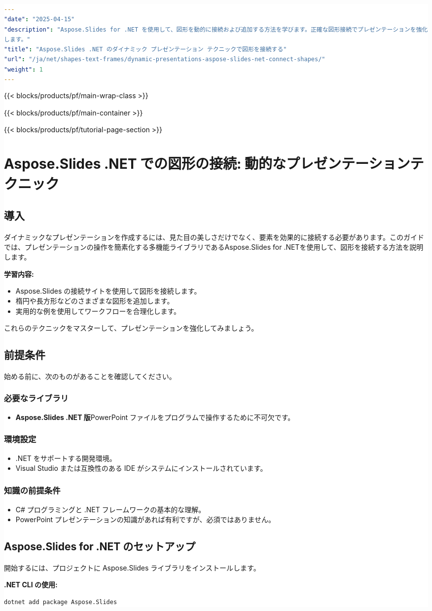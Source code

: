 ```yaml
---
"date": "2025-04-15"
"description": "Aspose.Slides for .NET を使用して、図形を動的に接続および追加する方法を学びます。正確な図形接続でプレゼンテーションを強化します。"
"title": "Aspose.Slides .NET のダイナミック プレゼンテーション テクニックで図形を接続する"
"url": "/ja/net/shapes-text-frames/dynamic-presentations-aspose-slides-net-connect-shapes/"
"weight": 1
---
```


{{< blocks/products/pf/main-wrap-class >}}

{{< blocks/products/pf/main-container >}}

{{< blocks/products/pf/tutorial-page-section >}}
# Aspose.Slides .NET での図形の接続: 動的なプレゼンテーションテクニック

## 導入
ダイナミックなプレゼンテーションを作成するには、見た目の美しさだけでなく、要素を効果的に接続する必要があります。このガイドでは、プレゼンテーションの操作を簡素化する多機能ライブラリであるAspose.Slides for .NETを使用して、図形を接続する方法を説明します。

**学習内容:**
- Aspose.Slides の接続サイトを使用して図形を接続します。
- 楕円や長方形などのさまざまな図形を追加します。
- 実用的な例を使用してワークフローを合理化します。

これらのテクニックをマスターして、プレゼンテーションを強化してみましょう。

## 前提条件
始める前に、次のものがあることを確認してください。

### 必要なライブラリ
- **Aspose.Slides .NET 版**PowerPoint ファイルをプログラムで操作するために不可欠です。

### 環境設定
- .NET をサポートする開発環境。
- Visual Studio または互換性のある IDE がシステムにインストールされています。

### 知識の前提条件
- C# プログラミングと .NET フレームワークの基本的な理解。
- PowerPoint プレゼンテーションの知識があれば有利ですが、必須ではありません。

## Aspose.Slides for .NET のセットアップ
開始するには、プロジェクトに Aspose.Slides ライブラリをインストールします。

**.NET CLI の使用:**
```shell
dotnet add package Aspose.Slides
```
